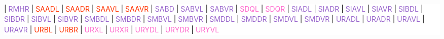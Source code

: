  | <a href="../RMHR" title="Head motor neuron" style="text-decoration:none;"><span style="color:#9966cc;">RMHR</span></a>
 | <a href="../SAADL" title="Layer 2 interneuron" style="text-decoration:none;"><span style="color:#ff3300;">SAADL</span></a>
 | <a href="../SAADR" title="Layer 2 interneuron" style="text-decoration:none;"><span style="color:#ff3300;">SAADR</span></a>
 | <a href="../SAAVL" title="Layer 2 interneuron" style="text-decoration:none;"><span style="color:#ff3300;">SAAVL</span></a>
 | <a href="../SAAVR" title="Layer 2 interneuron" style="text-decoration:none;"><span style="color:#ff3300;">SAAVR</span></a>
 | <a href="../SABD" title="Sublateral motor neuron; interneuron in White et al., 1986" style="text-decoration:none;"><span style="color:#9966cc;">SABD</span></a>
 | <a href="../SABVL" title="Sublateral motor neuron; interneuron in White et al., 1986" style="text-decoration:none;"><span style="color:#9966cc;">SABVL</span></a>
 | <a href="../SABVR" title="Sublateral motor neuron; interneuron in White et al., 1986" style="text-decoration:none;"><span style="color:#9966cc;">SABVR</span></a>
 | <a href="../SDQL" title="Sensory neuron (touch)" style="text-decoration:none;"><span style="color:#ff66cc;">SDQL</span></a>
 | <a href="../SDQR" title="Sensory neuron (touch)" style="text-decoration:none;"><span style="color:#ff66cc;">SDQR</span></a>
 | <a href="../SIADL" title="Sublateral motor neuron; interneuron in White et al., 1986" style="text-decoration:none;"><span style="color:#9966cc;">SIADL</span></a>
 | <a href="../SIADR" title="Sublateral motor neuron; interneuron in White et al., 1986" style="text-decoration:none;"><span style="color:#9966cc;">SIADR</span></a>
 | <a href="../SIAVL" title="Sublateral motor neuron; interneuron in White et al., 1986" style="text-decoration:none;"><span style="color:#9966cc;">SIAVL</span></a>
 | <a href="../SIAVR" title="Sublateral motor neuron; interneuron in White et al., 1986" style="text-decoration:none;"><span style="color:#9966cc;">SIAVR</span></a>
 | <a href="../SIBDL" title="Sublateral motor neuron; interneuron in White et al., 1986" style="text-decoration:none;"><span style="color:#9966cc;">SIBDL</span></a>
 | <a href="../SIBDR" title="Sublateral motor neuron; interneuron in White et al., 1986" style="text-decoration:none;"><span style="color:#9966cc;">SIBDR</span></a>
 | <a href="../SIBVL" title="Sublateral motor neuron; interneuron in White et al., 1986" style="text-decoration:none;"><span style="color:#9966cc;">SIBVL</span></a>
 | <a href="../SIBVR" title="Sublateral motor neuron; interneuron in White et al., 1986" style="text-decoration:none;"><span style="color:#9966cc;">SIBVR</span></a>
 | <a href="../SMBDL" title="Sublateral motor neuron" style="text-decoration:none;"><span style="color:#9966cc;">SMBDL</span></a>
 | <a href="../SMBDR" title="Sublateral motor neuron" style="text-decoration:none;"><span style="color:#9966cc;">SMBDR</span></a>
 | <a href="../SMBVL" title="Sublateral motor neuron" style="text-decoration:none;"><span style="color:#9966cc;">SMBVL</span></a>
 | <a href="../SMBVR" title="Sublateral motor neuron" style="text-decoration:none;"><span style="color:#9966cc;">SMBVR</span></a>
 | <a href="../SMDDL" title="Sublateral motor neuron" style="text-decoration:none;"><span style="color:#9966cc;">SMDDL</span></a>
 | <a href="../SMDDR" title="Sublateral motor neuron" style="text-decoration:none;"><span style="color:#9966cc;">SMDDR</span></a>
 | <a href="../SMDVL" title="Sublateral motor neuron" style="text-decoration:none;"><span style="color:#9966cc;">SMDVL</span></a>
 | <a href="../SMDVR" title="Sublateral motor neuron" style="text-decoration:none;"><span style="color:#9966cc;">SMDVR</span></a>
 | <a href="../URADL" title="Head motor neuron" style="text-decoration:none;"><span style="color:#9966cc;">URADL</span></a>
 | <a href="../URADR" title="Head motor neuron" style="text-decoration:none;"><span style="color:#9966cc;">URADR</span></a>
 | <a href="../URAVL" title="Head motor neuron" style="text-decoration:none;"><span style="color:#9966cc;">URAVL</span></a>
 | <a href="../URAVR" title="Head motor neuron" style="text-decoration:none;"><span style="color:#9966cc;">URAVR</span></a>
 | <a href="../URBL" title="Category 4 interneuron" style="text-decoration:none;"><span style="color:#ff3300;">URBL</span></a>
 | <a href="../URBR" title="Category 4 interneuron" style="text-decoration:none;"><span style="color:#ff3300;">URBR</span></a>
 | <a href="../URXL" title="Sensory neuron (O2, CO2, social signals, touch)" style="text-decoration:none;"><span style="color:#ff66cc;">URXL</span></a>
 | <a href="../URXR" title="Sensory neuron (O2, CO2, social signals, touch)" style="text-decoration:none;"><span style="color:#ff66cc;">URXR</span></a>
 | <a href="../URYDL" title="Sensory neuron (cephalic)" style="text-decoration:none;"><span style="color:#ff66cc;">URYDL</span></a>
 | <a href="../URYDR" title="Sensory neuron (cephalic)" style="text-decoration:none;"><span style="color:#ff66cc;">URYDR</span></a>
 | <a href="../URYVL" title="Sensory neuron (cephalic)" style="text-decoration:none;"><span style="color:#ff66cc;">URYVL</span></a>